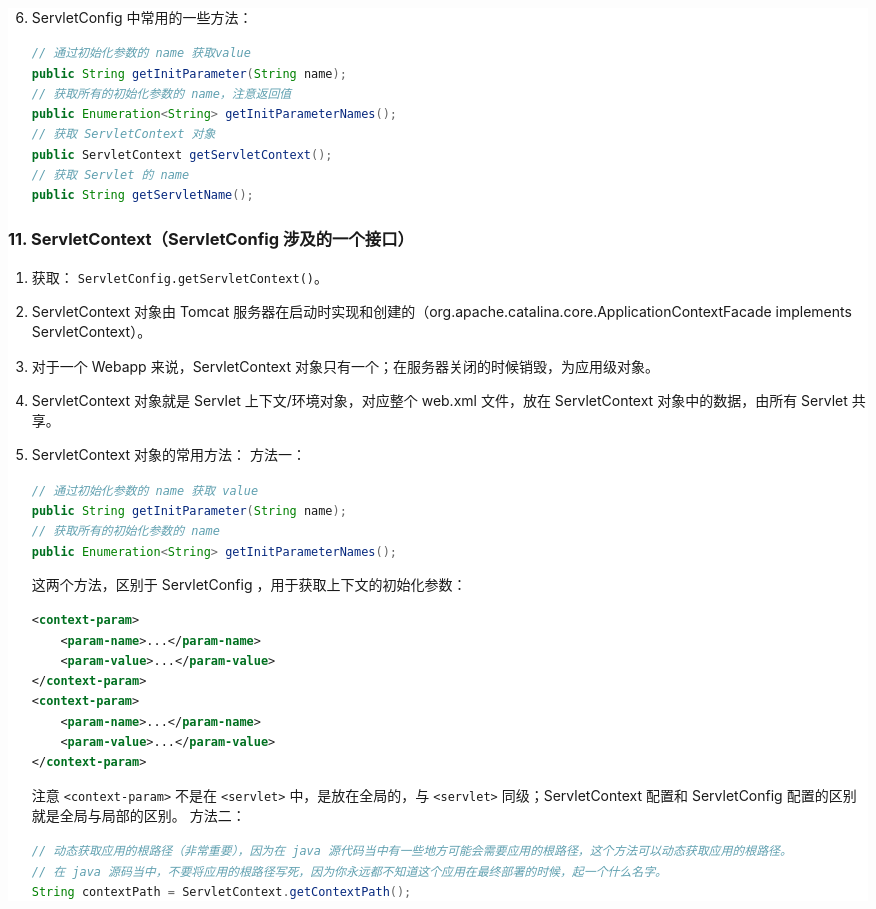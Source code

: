 6. ServletConfig 中常用的一些方法：
    ```java
    // 通过初始化参数的 name 获取value
    public String getInitParameter(String name); 
    // 获取所有的初始化参数的 name，注意返回值
    public Enumeration<String> getInitParameterNames();
    // 获取 ServletContext 对象
    public ServletContext getServletContext();
    // 获取 Servlet 的 name
    public String getServletName(); 
    ```

    

### 11. ServletContext（ServletConfig 涉及的一个接口）

1. 获取： `ServletConfig.getServletContext()`。

2. ServletContext 对象由 Tomcat 服务器在启动时实现和创建的（org.apache.catalina.core.ApplicationContextFacade implements ServletContext）。

3. 对于一个 Webapp 来说，ServletContext 对象只有一个；在服务器关闭的时候销毁，为应用级对象。

4. ServletContext 对象就是 Servlet 上下文/环境对象，对应整个 web.xml 文件，放在 ServletContext 对象中的数据，由所有 Servlet 共享。

5.  ServletContext 对象的常用方法：
    方法一：

    ```java
    // 通过初始化参数的 name 获取 value
    public String getInitParameter(String name);
    // 获取所有的初始化参数的 name
    public Enumeration<String> getInitParameterNames();
    ```

    这两个方法，区别于 ServletConfig ，用于获取上下文的初始化参数：
    ```xml
    <context-param>
        <param-name>...</param-name>
        <param-value>...</param-value>
    </context-param>
    <context-param>
        <param-name>...</param-name>
        <param-value>...</param-value>
    </context-param>
    ```

    注意 `<context-param>` 不是在 `<servlet>` 中，是放在全局的，与 `<servlet>` 同级；ServletContext 配置和 ServletConfig 配置的区别就是全局与局部的区别。
    方法二：

    ```java
    // 动态获取应用的根路径（非常重要），因为在 java 源代码当中有一些地方可能会需要应用的根路径，这个方法可以动态获取应用的根路径。
    // 在 java 源码当中，不要将应用的根路径写死，因为你永远都不知道这个应用在最终部署的时候，起一个什么名字。
    String contextPath = ServletContext.getContextPath();
    